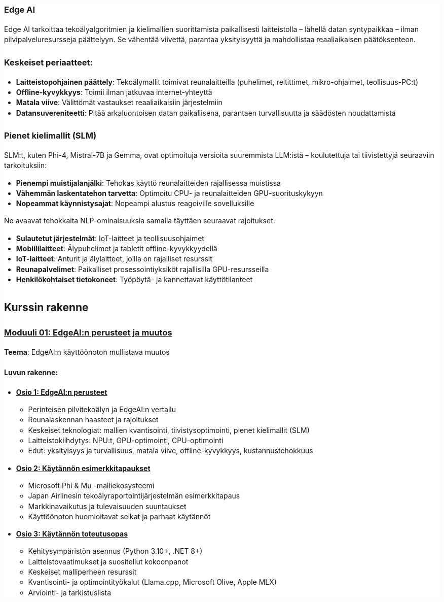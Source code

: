 ### Edge AI

Edge AI tarkoittaa tekoälyalgoritmien ja kielimallien suorittamista paikallisesti laitteistolla – lähellä datan syntypaikkaa – ilman pilvipalveluresursseja päättelyyn. Se vähentää viivettä, parantaa yksityisyyttä ja mahdollistaa reaaliaikaisen päätöksenteon.

### Keskeiset periaatteet:
- **Laitteistopohjainen päättely**: Tekoälymallit toimivat reunalaitteilla (puhelimet, reitittimet, mikro-ohjaimet, teollisuus-PC:t)
- **Offline-kyvykkyys**: Toimii ilman jatkuvaa internet-yhteyttä
- **Matala viive**: Välittömät vastaukset reaaliaikaisiin järjestelmiin
- **Datansuvereniteetti**: Pitää arkaluontoisen datan paikallisena, parantaen turvallisuutta ja säädösten noudattamista

### Pienet kielimallit (SLM)

SLM:t, kuten Phi-4, Mistral-7B ja Gemma, ovat optimoituja versioita suuremmista LLM:istä – koulutettuja tai tiivistettyjä seuraaviin tarkoituksiin:
- **Pienempi muistijalanjälki**: Tehokas käyttö reunalaitteiden rajallisessa muistissa
- **Vähemmän laskentatehon tarvetta**: Optimoitu CPU- ja reunalaitteiden GPU-suorituskykyyn
- **Nopeammat käynnistysajat**: Nopeampi alustus reagoiville sovelluksille

Ne avaavat tehokkaita NLP-ominaisuuksia samalla täyttäen seuraavat rajoitukset:
- **Sulautetut järjestelmät**: IoT-laitteet ja teollisuusohjaimet
- **Mobiililaitteet**: Älypuhelimet ja tabletit offline-kyvykkyydellä
- **IoT-laitteet**: Anturit ja älylaitteet, joilla on rajalliset resurssit
- **Reunapalvelimet**: Paikalliset prosessointiyksiköt rajallisilla GPU-resursseilla
- **Henkilökohtaiset tietokoneet**: Työpöytä- ja kannettavat käyttötilanteet

## Kurssin rakenne

### [Moduuli 01: EdgeAI:n perusteet ja muutos](./Module01/README.md)
**Teema**: EdgeAI:n käyttöönoton mullistava muutos

#### Luvun rakenne:
- [**Osio 1: EdgeAI:n perusteet**](./Module01/01.EdgeAIFundamentals.md)
  - Perinteisen pilvitekoälyn ja EdgeAI:n vertailu
  - Reunalaskennan haasteet ja rajoitukset
  - Keskeiset teknologiat: mallien kvantisointi, tiivistysoptimointi, pienet kielimallit (SLM)
  - Laitteistokiihdytys: NPU:t, GPU-optimointi, CPU-optimointi
  - Edut: yksityisyys ja turvallisuus, matala viive, offline-kyvykkyys, kustannustehokkuus

- [**Osio 2: Käytännön esimerkkitapaukset**](./Module01/02.RealWorldCaseStudies.md)
  - Microsoft Phi & Mu -malliekosysteemi
  - Japan Airlinesin tekoälyraportointijärjestelmän esimerkkitapaus
  - Markkinavaikutus ja tulevaisuuden suuntaukset
  - Käyttöönoton huomioitavat seikat ja parhaat käytännöt

- [**Osio 3: Käytännön toteutusopas**](./Module01/03.PracticalImplementationGuide.md)
  - Kehitysympäristön asennus (Python 3.10+, .NET 8+)
  - Laitteistovaatimukset ja suositellut kokoonpanot
  - Keskeiset malliperheen resurssit
  - Kvantisointi- ja optimointityökalut (Llama.cpp, Microsoft Olive, Apple MLX)
  - Arviointi- ja tarkistuslista
